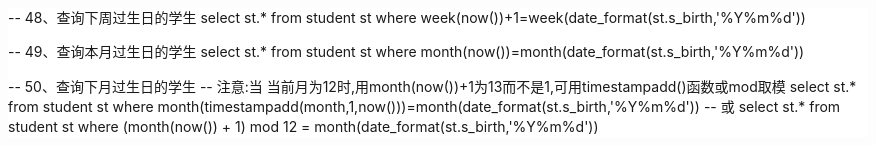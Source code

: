 -- 48、查询下周过生日的学生
select st.* from student st 
where week(now())+1=week(date_format(st.s_birth,'%Y%m%d'))

-- 49、查询本月过生日的学生
select st.* from student st 
where month(now())=month(date_format(st.s_birth,'%Y%m%d'))

-- 50、查询下月过生日的学生
 -- 注意:当 当前月为12时,用month(now())+1为13而不是1,可用timestampadd()函数或mod取模
select st.* from student st 
where month(timestampadd(month,1,now()))=month(date_format(st.s_birth,'%Y%m%d'))
-- 或
select st.* from student st where (month(now()) + 1) mod 12 = month(date_format(st.s_birth,'%Y%m%d'))
